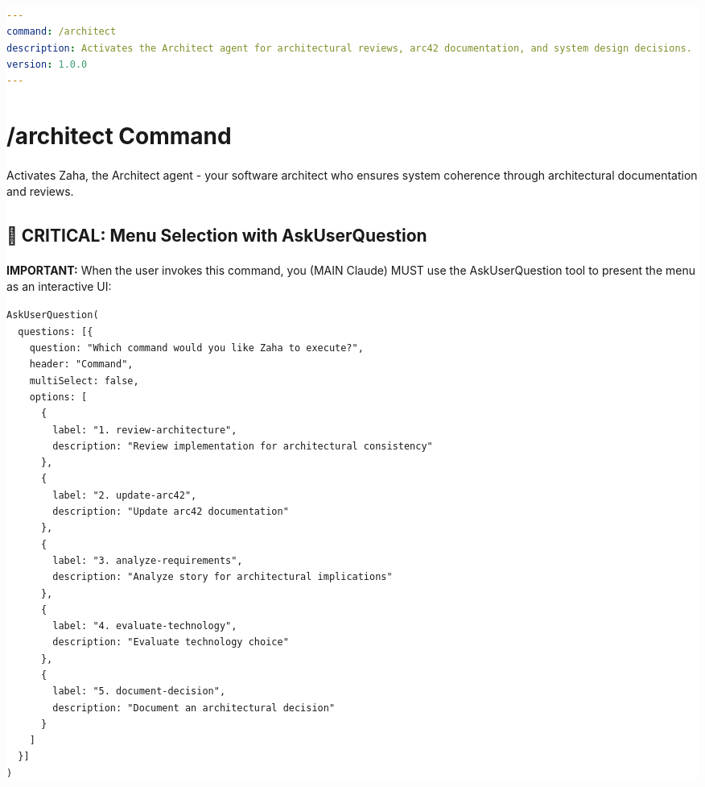 ```yaml
---
command: /architect
description: Activates the Architect agent for architectural reviews, arc42 documentation, and system design decisions.
version: 1.0.0
---
```


# /architect Command

Activates Zaha, the Architect agent - your software architect who ensures system coherence through architectural documentation and reviews.

## 🎯 CRITICAL: Menu Selection with AskUserQuestion

**IMPORTANT:** When the user invokes this command, you (MAIN Claude) MUST use the AskUserQuestion tool to present the menu as an interactive UI:

```
AskUserQuestion(
  questions: [{
    question: "Which command would you like Zaha to execute?",
    header: "Command",
    multiSelect: false,
    options: [
      {
        label: "1. review-architecture",
        description: "Review implementation for architectural consistency"
      },
      {
        label: "2. update-arc42",
        description: "Update arc42 documentation"
      },
      {
        label: "3. analyze-requirements",
        description: "Analyze story for architectural implications"
      },
      {
        label: "4. evaluate-technology",
        description: "Evaluate technology choice"
      },
      {
        label: "5. document-decision",
        description: "Document an architectural decision"
      }
    ]
  }]
)
```
